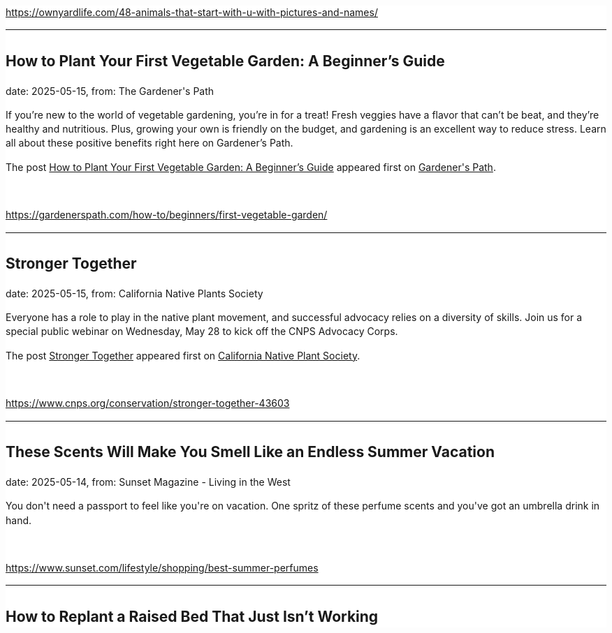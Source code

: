 <https://ownyardlife.com/48-animals-that-start-with-u-with-pictures-and-names/>

---

## How to Plant Your First Vegetable Garden: A Beginner’s Guide

date: 2025-05-15, from: The Gardener's Path

<p>If you’re new to the world of vegetable gardening, you’re in for a treat! Fresh veggies have a flavor that can’t be beat, and they’re healthy and nutritious. Plus, growing your own is friendly on the budget, and gardening is an excellent way to reduce stress. Learn all about these positive benefits right here on Gardener’s Path.</p>
<p>The post <a href="https://gardenerspath.com/how-to/beginners/first-vegetable-garden/">How to Plant Your First Vegetable Garden: A Beginner&#8217;s Guide</a> appeared first on <a href="https://gardenerspath.com">Gardener&#039;s Path</a>.</p>
 

<br> 

<https://gardenerspath.com/how-to/beginners/first-vegetable-garden/>

---

## Stronger Together

date: 2025-05-15, from: California Native Plants Society

<p>Everyone has a role to play in the native plant movement, and successful advocacy relies on a diversity of skills. Join us for a special public webinar on Wednesday, May 28 to kick off the CNPS Advocacy Corps.</p>
<p>The post <a href="https://www.cnps.org/conservation/stronger-together-43603">Stronger Together</a> appeared first on <a href="https://www.cnps.org">California Native Plant Society</a>.</p>
 

<br> 

<https://www.cnps.org/conservation/stronger-together-43603>

---

## These Scents Will Make You Smell Like an Endless Summer Vacation

date: 2025-05-14, from: Sunset Magazine - Living in the West

You don't need a passport to feel like you're on vacation. One spritz of these perfume scents and you've got an umbrella drink in hand. 

<br> 

<https://www.sunset.com/lifestyle/shopping/best-summer-perfumes>

---

## How to Replant a Raised Bed That Just Isn’t Working
